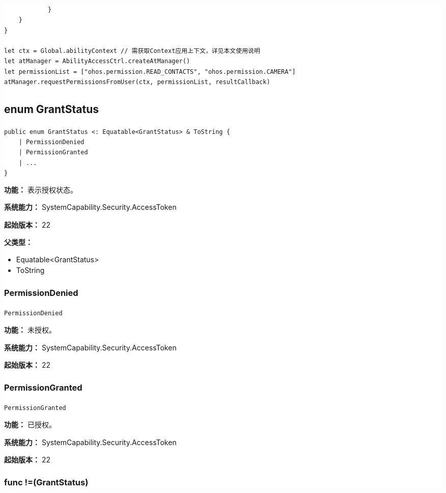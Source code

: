 ```cangjie
            }
    }
}

let ctx = Global.abilityContext // 需获取Context应用上下文，详见本文使用说明
let atManager = AbilityAccessCtrl.createAtManager()
let permissionList = ["ohos.permission.READ_CONTACTS", "ohos.permission.CAMERA"]
atManager.requestPermissionsFromUser(ctx, permissionList, resultCallback)
```

## enum GrantStatus

```cangjie
public enum GrantStatus <: Equatable<GrantStatus> & ToString {
    | PermissionDenied
    | PermissionGranted
    | ...
}
```

**功能：** 表示授权状态。

**系统能力：** SystemCapability.Security.AccessToken

**起始版本：** 22

**父类型：**

- Equatable\<GrantStatus>
- ToString

### PermissionDenied

```cangjie
PermissionDenied
```

**功能：** 未授权。

**系统能力：** SystemCapability.Security.AccessToken

**起始版本：** 22

### PermissionGranted

```cangjie
PermissionGranted
```

**功能：** 已授权。

**系统能力：** SystemCapability.Security.AccessToken

**起始版本：** 22

### func !=(GrantStatus)
